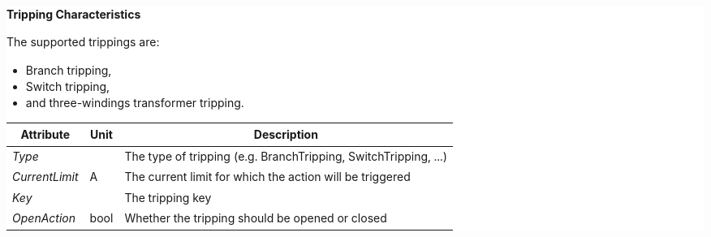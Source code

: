 **Tripping Characteristics**

The supported trippings are:
- Branch tripping,
- Switch tripping,
- and three-windings transformer tripping.

| Attribute | Unit | Description |
| --------- | ---- | ----------- |
| $Type$    |      | The type of tripping (e.g. BranchTripping, SwitchTripping, ...) |
| $CurrentLimit$ | A | The current limit for which the action will be triggered |
| $Key$ | | The tripping key |
| $OpenAction$ | bool | Whether the tripping should be opened or closed |
